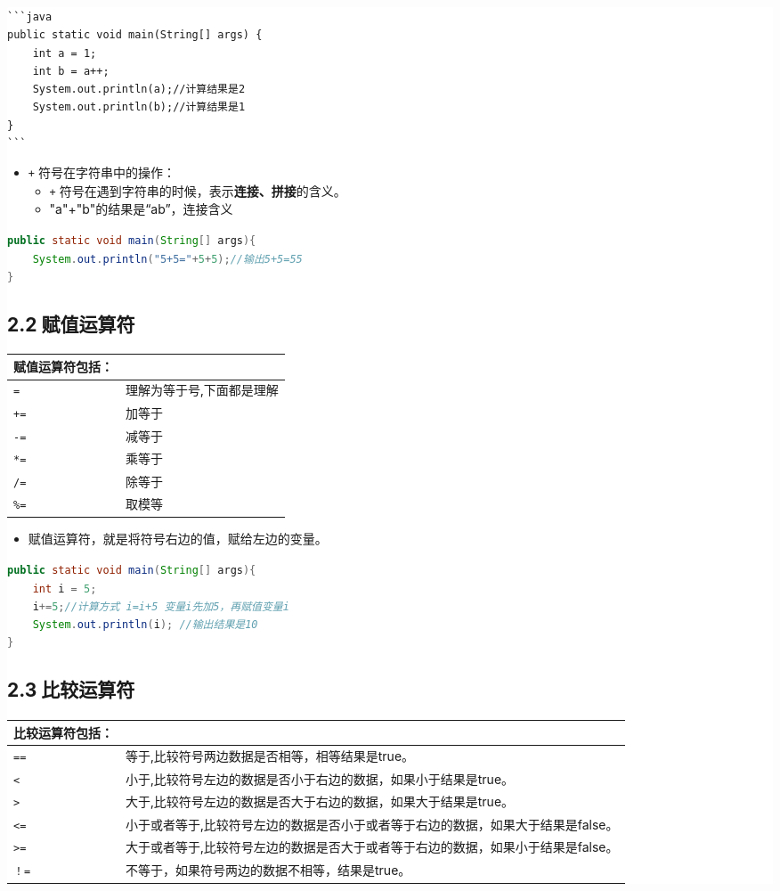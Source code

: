     ```java
    public static void main(String[] args) {
        int a = 1;
        int b = a++;
        System.out.println(a);//计算结果是2
        System.out.println(b);//计算结果是1
    }
    ```



- `+` 符号在字符串中的操作：
  - `+` 符号在遇到字符串的时候，表示**连接、拼接**的含义。
  - "a"+"b"的结果是“ab”，连接含义

```java
public static void main(String[] args){
 	System.out.println("5+5="+5+5);//输出5+5=55
}
```

## 2.2 赋值运算符

| 赋值运算符包括： |                           |
| ---------------- | ------------------------- |
| `=`              | 理解为等于号,下面都是理解 |
| `+=`             | 加等于                    |
| `-=`             | 减等于                    |
| `*=`             | 乘等于                    |
| `/=`             | 除等于                    |
| `%=`             | 取模等                    |

* 赋值运算符，就是将符号右边的值，赋给左边的变量。


```java
public static void main(String[] args){
    int i = 5;
    i+=5;//计算方式 i=i+5 变量i先加5，再赋值变量i
    System.out.println(i); //输出结果是10 
}
```
## 2.3 比较运算符

| 比较运算符包括： |                                                              |
| ---------------- | ------------------------------------------------------------ |
| `==`             | 等于,比较符号两边数据是否相等，相等结果是true。              |
| `<`              | 小于,比较符号左边的数据是否小于右边的数据，如果小于结果是true。 |
| `>`              | 大于,比较符号左边的数据是否大于右边的数据，如果大于结果是true。 |
| `<=`             | 小于或者等于,比较符号左边的数据是否小于或者等于右边的数据，如果大于结果是false。 |
| `>=`             | 大于或者等于,比较符号左边的数据是否大于或者等于右边的数据，如果小于结果是false。 |
| `！=`            | 不等于，如果符号两边的数据不相等，结果是true。               |
